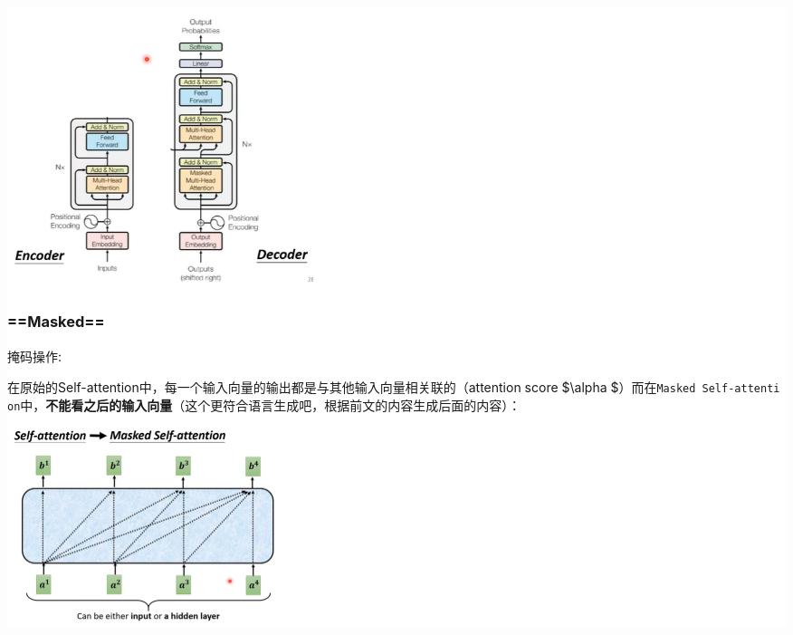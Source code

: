 <img src="图片/image-20230728222054548.png" alt="image-20230728222054548" style="zoom: 67%;" />

###  ==Masked==

掩码操作:

在原始的Self-attention中，每一个输入向量的输出都是与其他输入向量相关联的（attention score $\alpha $）而在`Masked Self-attention`中，**不能看之后的输入向量**（这个更符合语言生成吧，根据前文的内容生成后面的内容）：

<img src="图片/image-20230728222537605.png" alt="image-20230728222537605" style="zoom: 50%;" />
